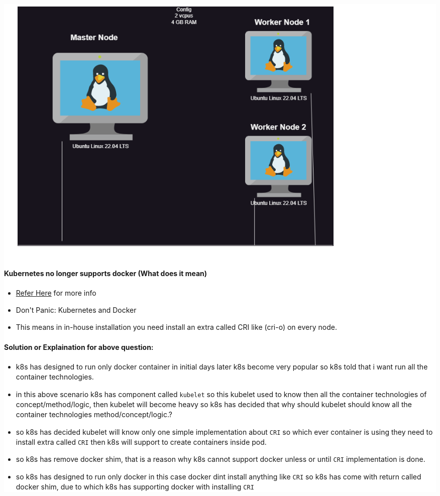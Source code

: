 ![Preview](./Images/k8s9.png)

#### Kubernetes no longer supports docker (What does it mean)

* [Refer Here](https://kubernetes.io/blog/2020/12/02/dont-panic-kubernetes-and-docker/) for more info

* Don't Panic: Kubernetes and Docker
* This means in in-house installation you need install an extra called CRI like (cri-o) on every node.


#### Solution or Explaination  for above question:

* k8s has designed to run only docker container in initial days later k8s become very popular so k8s told that i want run all the container technologies. 
* in this above scenario k8s has component called `kubelet` so this kubelet used to know then all the container technologies of concept/method/logic, then kubelet will become heavy so k8s has decided that why should kubelet should know all the container technologies method/concept/logic.?
* so k8s has decided kubelet will know only one simple implementation about `CRI` so which ever container is using they need to install extra called `CRI` then k8s will support to create containers inside pod. 

* so k8s has remove docker shim, that is a reason why k8s cannot support docker unless or until `CRI` implementation is done. 

* so k8s has designed to run only docker in this case docker dint install anything like `CRI` so k8s has come with return called docker shim, due to which k8s has supporting docker with installing `CRI` 
